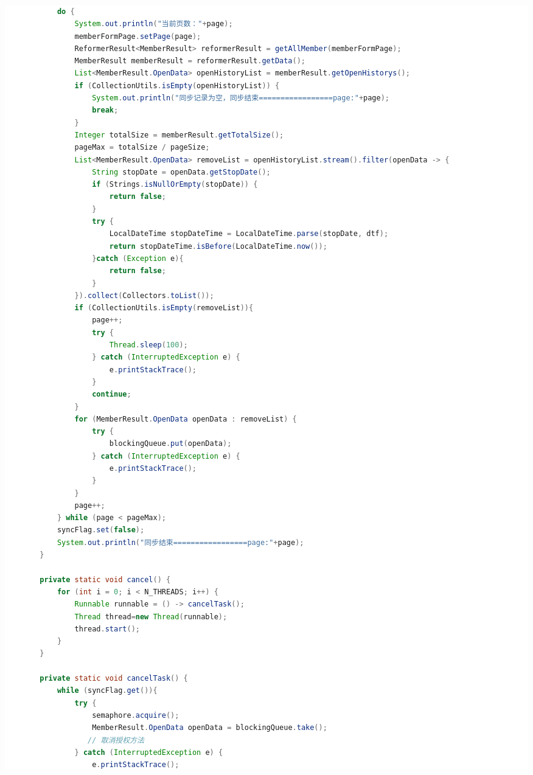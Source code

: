 ```java
            do {
                System.out.println("当前页数："+page);
                memberFormPage.setPage(page);
                ReformerResult<MemberResult> reformerResult = getAllMember(memberFormPage);
                MemberResult memberResult = reformerResult.getData();
                List<MemberResult.OpenData> openHistoryList = memberResult.getOpenHistorys();
                if (CollectionUtils.isEmpty(openHistoryList)) {
                    System.out.println("同步记录为空，同步结束=================page:"+page);
                    break;
                }
                Integer totalSize = memberResult.getTotalSize();
                pageMax = totalSize / pageSize;
                List<MemberResult.OpenData> removeList = openHistoryList.stream().filter(openData -> {
                    String stopDate = openData.getStopDate();
                    if (Strings.isNullOrEmpty(stopDate)) {
                        return false;
                    }
                    try {
                        LocalDateTime stopDateTime = LocalDateTime.parse(stopDate, dtf);
                        return stopDateTime.isBefore(LocalDateTime.now());
                    }catch (Exception e){
                        return false;
                    }
                }).collect(Collectors.toList());
                if (CollectionUtils.isEmpty(removeList)){
                    page++;
                    try {
                        Thread.sleep(100);
                    } catch (InterruptedException e) {
                        e.printStackTrace();
                    }
                    continue;
                }
                for (MemberResult.OpenData openData : removeList) {
                    try {
                        blockingQueue.put(openData);
                    } catch (InterruptedException e) {
                        e.printStackTrace();
                    }
                }
                page++;
            } while (page < pageMax);
            syncFlag.set(false);
            System.out.println("同步结束=================page:"+page);
        }

        private static void cancel() {
            for (int i = 0; i < N_THREADS; i++) {
                Runnable runnable = () -> cancelTask();
                Thread thread=new Thread(runnable);
                thread.start();
            }
        }

        private static void cancelTask() {
            while (syncFlag.get()){
                try {
                    semaphore.acquire();
                    MemberResult.OpenData openData = blockingQueue.take();
                   // 取消授权方法
                } catch (InterruptedException e) {
                    e.printStackTrace();
```